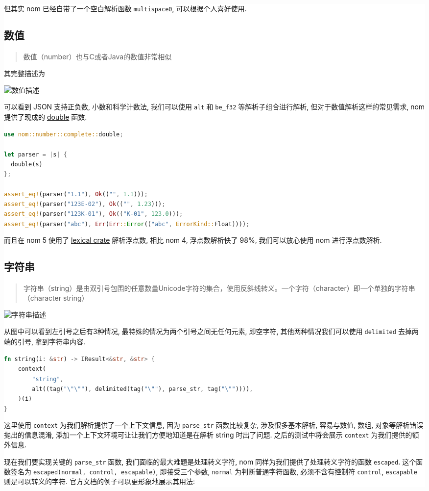 但其实 nom 已经自带了一个空白解析函数 `multispace0`, 可以根据个人喜好使用.

## 数值

> 数值（number）也与C或者Java的数值非常相似

其完整描述为

![数值描述](https://www.json.org/img/number.png)

可以看到 JSON 支持正负数, 小数和科学计数法, 我们可以使用 `alt` 和 `be_f32` 等解析子组合进行解析, 但对于数值解析这样的常见需求, nom 提供了现成的 [double](https://docs.rs/nom/5.1.1/nom/number/complete/fn.double.html) 函数.

```rust
use nom::number::complete::double;

let parser = |s| {
  double(s)
};

assert_eq!(parser("1.1"), Ok(("", 1.1)));
assert_eq!(parser("123E-02"), Ok(("", 1.23)));
assert_eq!(parser("123K-01"), Ok(("K-01", 123.0)));
assert_eq!(parser("abc"), Err(Err::Error(("abc", ErrorKind::Float))));
```

而且在 nom 5 使用了 [lexical crate](https://crates.io/crates/lexical-core) 解析浮点数, 相比 nom 4, 浮点数解析快了 98%, 我们可以放心使用 nom 进行浮点数解析.

## 字符串

> 字符串（string）是由双引号包围的任意数量Unicode字符的集合，使用反斜线转义。一个字符（character）即一个单独的字符串（character string）

![字符串描述](https://www.json.org/img/string.png)

从图中可以看到左引号之后有3种情况, 最特殊的情况为两个引号之间无任何元素, 即空字符,
其他两种情况我们可以使用 `delimited` 去掉两端的引号, 拿到字符串内容.

```rust
fn string(i: &str) -> IResult<&str, &str> {
    context(
        "string",
        alt((tag("\"\""), delimited(tag("\""), parse_str, tag("\"")))),
    )(i)
}
```

这里使用 `context` 为我们解析提供了一个上下文信息, 因为 `parse_str` 函数比较复杂, 涉及很多基本解析, 容易与数值, 数组, 对象等解析错误抛出的信息混淆,
添加一个上下文环境可让让我们方便地知道是在解析 string 时出了问题.
之后的测试中将会展示 `context` 为我们提供的额外信息.

现在我们要实现关键的 `parse_str` 函数, 我们面临的最大难题是处理转义字符, nom 同样为我们提供了处理转义字符的函数 `escaped`.
这个函数签名为 `escaped(normal, control, escapable)`, 即接受三个参数, `normal` 为判断普通字符函数, 必须不含有控制符 `control`, `escapable` 则是可以转义的字符.
官方文档的例子可以更形象地展示其用法:
